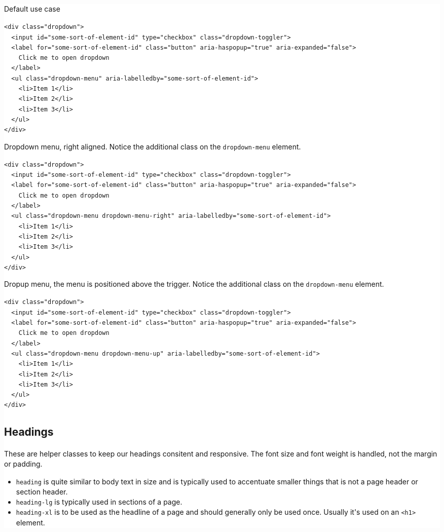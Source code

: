 Default use case

```
<div class="dropdown"> 
  <input id="some-sort-of-element-id" type="checkbox" class="dropdown-toggler">
  <label for="some-sort-of-element-id" class="button" aria-haspopup="true" aria-expanded="false">
    Click me to open dropdown
  </label> 
  <ul class="dropdown-menu" aria-labelledby="some-sort-of-element-id"> 
    <li>Item 1</li>
    <li>Item 2</li>
    <li>Item 3</li>
  </ul> 
</div>
```

Dropdown menu, right aligned. Notice the additional class on the `dropdown-menu` element.

```
<div class="dropdown"> 
  <input id="some-sort-of-element-id" type="checkbox" class="dropdown-toggler">
  <label for="some-sort-of-element-id" class="button" aria-haspopup="true" aria-expanded="false">
    Click me to open dropdown
  </label> 
  <ul class="dropdown-menu dropdown-menu-right" aria-labelledby="some-sort-of-element-id"> 
    <li>Item 1</li>
    <li>Item 2</li>
    <li>Item 3</li>
  </ul> 
</div>
```

Dropup menu, the menu is positioned above the trigger. Notice the additional class on the `dropdown-menu` element.

```
<div class="dropdown"> 
  <input id="some-sort-of-element-id" type="checkbox" class="dropdown-toggler">
  <label for="some-sort-of-element-id" class="button" aria-haspopup="true" aria-expanded="false">
    Click me to open dropdown
  </label> 
  <ul class="dropdown-menu dropdown-menu-up" aria-labelledby="some-sort-of-element-id"> 
    <li>Item 1</li>
    <li>Item 2</li>
    <li>Item 3</li>
  </ul> 
</div>
```

## Headings

These are helper classes to keep our headings consitent and responsive. The font size and font weight is handled, not the margin or padding.

- `heading` is quite similar to body text in size and is typically used to accentuate smaller things that is not a page header or section header.
- `heading-lg` is typically used in sections of a page. 
- `heading-xl` is to be used as the headline of a page and should generally only be used once. Usually it's used on an `<h1>` element.
